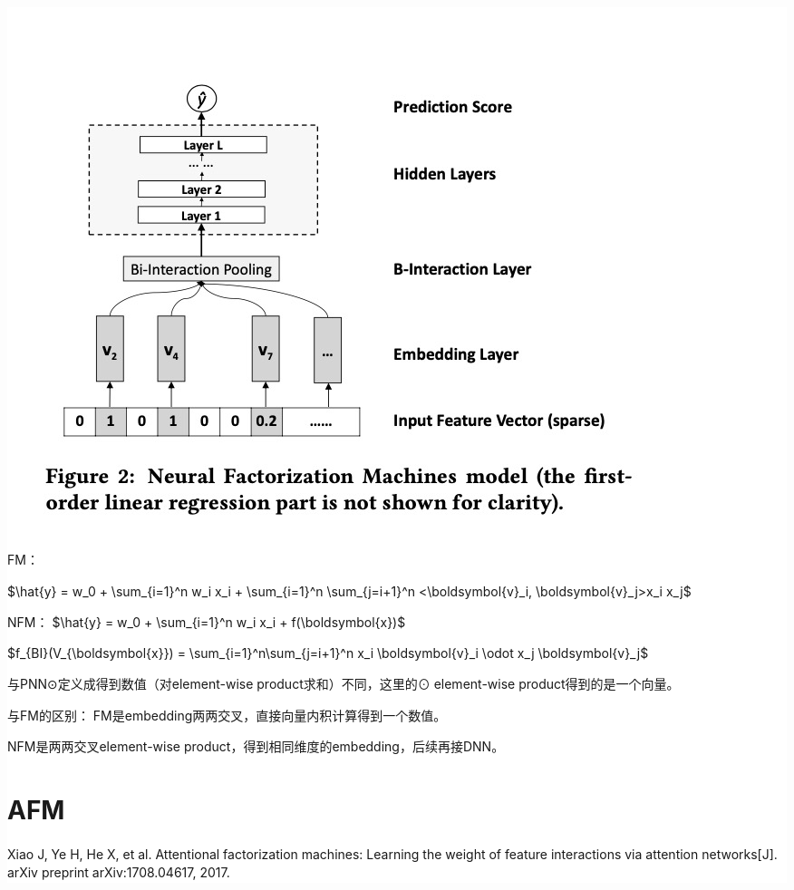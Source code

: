 <img src='images/ctr_nfm.jpg'>

FM：

$\hat{y} = w_0 + \sum_{i=1}^n w_i x_i + \sum_{i=1}^n \sum_{j=i+1}^n <\boldsymbol{v}_i, \boldsymbol{v}_j>x_i x_j$

NFM：
$\hat{y} = w_0 + \sum_{i=1}^n w_i x_i + f(\boldsymbol{x})$

$f_{BI}(V_{\boldsymbol{x}}) = \sum_{i=1}^n\sum_{j=i+1}^n x_i \boldsymbol{v}_i \odot x_j \boldsymbol{v}_j$

与PNN$\odot$定义成得到数值（对element-wise product求和）不同，这里的$\odot$ element-wise product得到的是一个向量。

与FM的区别：
FM是embedding两两交叉，直接向量内积计算得到一个数值。

NFM是两两交叉element-wise product，得到相同维度的embedding，后续再接DNN。


# AFM
Xiao J, Ye H, He X, et al. Attentional factorization machines: Learning the weight of feature interactions via attention networks[J]. arXiv preprint arXiv:1708.04617, 2017.
